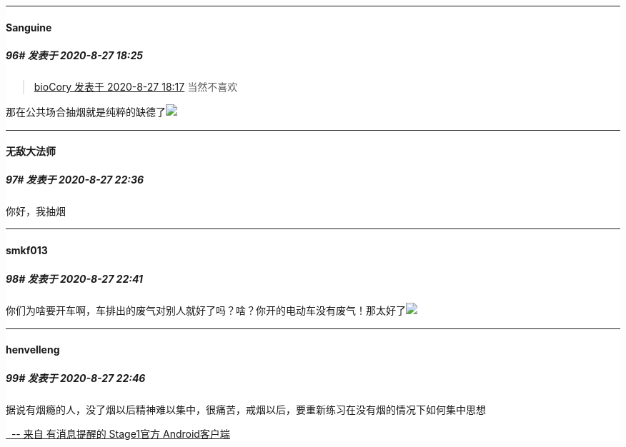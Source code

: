 




*****

####  Sanguine  
##### 96#       发表于 2020-8-27 18:25



<blockquote><a href="httphttps://bbs.saraba1st.com/2b/forum.php?mod=redirect&amp;goto=findpost&amp;pid=48567794&amp;ptid=1956654" target="_blank">bioCory 发表于 2020-8-27 18:17</a>
当然不喜欢</blockquote>
那在公共场合抽烟就是纯粹的缺德了<img src="https://static.saraba1st.com/image/smiley/face2017/022.png" referrerpolicy="no-referrer">







*****

####  无敌大法师  
##### 97#       发表于 2020-8-27 22:36




你好，我抽烟







*****

####  smkf013  
##### 98#       发表于 2020-8-27 22:41




你们为啥要开车啊，车排出的废气对别人就好了吗？啥？你开的电动车没有废气！那太好了<img src="https://static.saraba1st.com/image/smiley/face2017/037.png" referrerpolicy="no-referrer">







*****

####  henvelleng  
##### 99#       发表于 2020-8-27 22:46




据说有烟瘾的人，没了烟以后精神难以集中，很痛苦，戒烟以后，要重新练习在没有烟的情况下如何集中思想

[  -- 来自 有消息提醒的 Stage1官方 Android客户端](https://www.coolapk.com/apk/140634)
